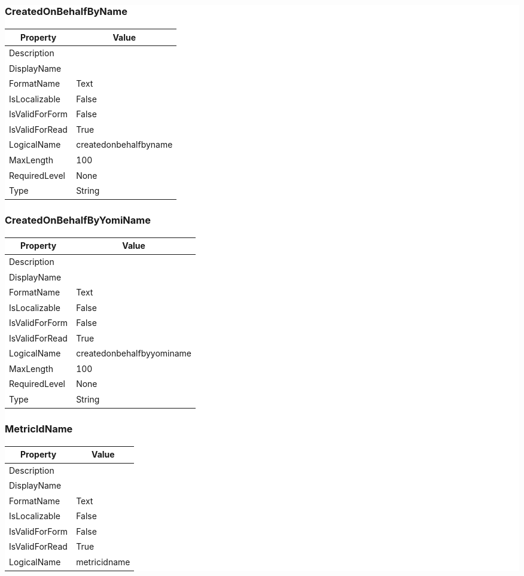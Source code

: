 
### <a name="BKMK_CreatedOnBehalfByName"></a> CreatedOnBehalfByName

|Property|Value|
|--------|-----|
|Description||
|DisplayName||
|FormatName|Text|
|IsLocalizable|False|
|IsValidForForm|False|
|IsValidForRead|True|
|LogicalName|createdonbehalfbyname|
|MaxLength|100|
|RequiredLevel|None|
|Type|String|


### <a name="BKMK_CreatedOnBehalfByYomiName"></a> CreatedOnBehalfByYomiName

|Property|Value|
|--------|-----|
|Description||
|DisplayName||
|FormatName|Text|
|IsLocalizable|False|
|IsValidForForm|False|
|IsValidForRead|True|
|LogicalName|createdonbehalfbyyominame|
|MaxLength|100|
|RequiredLevel|None|
|Type|String|


### <a name="BKMK_MetricIdName"></a> MetricIdName

|Property|Value|
|--------|-----|
|Description||
|DisplayName||
|FormatName|Text|
|IsLocalizable|False|
|IsValidForForm|False|
|IsValidForRead|True|
|LogicalName|metricidname|
